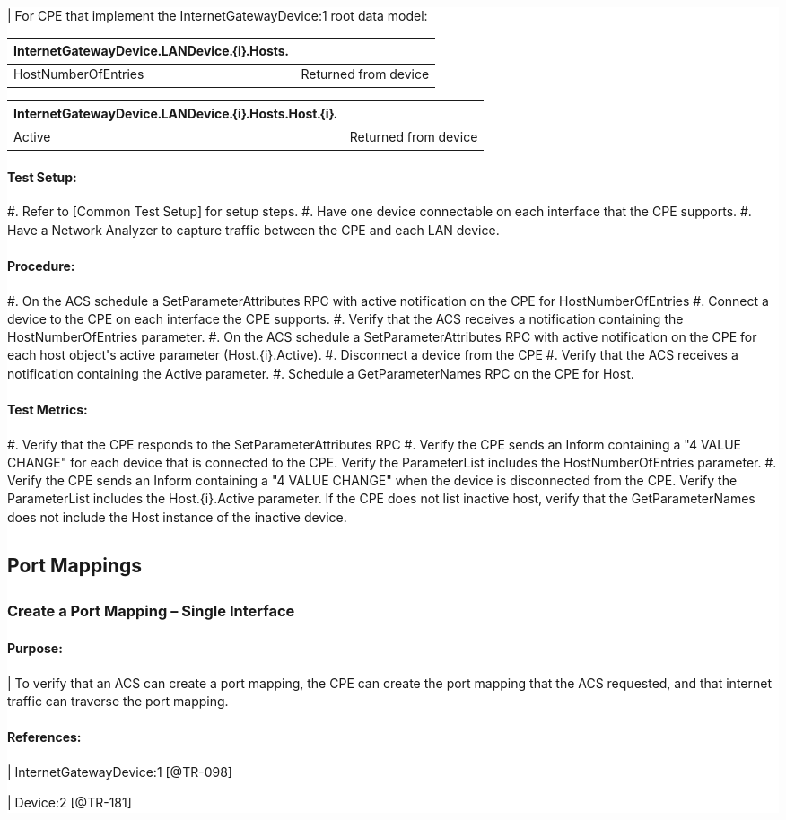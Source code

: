 | For CPE that implement the InternetGatewayDevice:1 root data model:

| InternetGatewayDevice.LANDevice.{i}.Hosts. |                      |
|--------------------------------------------|----------------------|
| HostNumberOfEntries                        | Returned from device |

| InternetGatewayDevice.LANDevice.{i}.Hosts.Host.{i}. |                      |
|-----------------------------------------------------|----------------------|
| Active                                              | Returned from device |

#### Test Setup:

#. Refer to [Common Test Setup] for setup steps.
#. Have one device connectable on each interface that the CPE supports.
#. Have a Network Analyzer to capture traffic between the CPE and each LAN device.

#### Procedure:

#. On the ACS schedule a SetParameterAttributes RPC with active notification on the CPE for HostNumberOfEntries
#. Connect a device to the CPE on each interface the CPE supports.
#. Verify that the ACS receives a notification containing the HostNumberOfEntries parameter.
#. On the ACS schedule a SetParameterAttributes RPC with active notification on the CPE for each host object's active parameter (Host.{i}.Active).
#. Disconnect a device from the CPE
#. Verify that the ACS receives a notification containing the Active parameter.
#. Schedule a GetParameterNames RPC on the CPE for Host.

#### Test Metrics:

#. Verify that the CPE responds to the SetParameterAttributes RPC
#. Verify the CPE sends an Inform containing a "4 VALUE CHANGE" for each device that is connected to the CPE. Verify the ParameterList includes the HostNumberOfEntries parameter.
#. Verify the CPE sends an Inform containing a "4 VALUE CHANGE" when the device is disconnected from the CPE. Verify the ParameterList includes the Host.{i}.Active parameter. If the CPE does not list inactive host, verify that the GetParameterNames does not include the Host instance of the inactive device.

## Port Mappings

### Create a Port Mapping – Single Interface

#### Purpose:

| To verify that an ACS can create a port mapping, the CPE can create the port mapping that the ACS requested, and that internet traffic can traverse the port mapping.

#### References:

| InternetGatewayDevice:1 [@TR-098]

| Device:2 [@TR-181]
